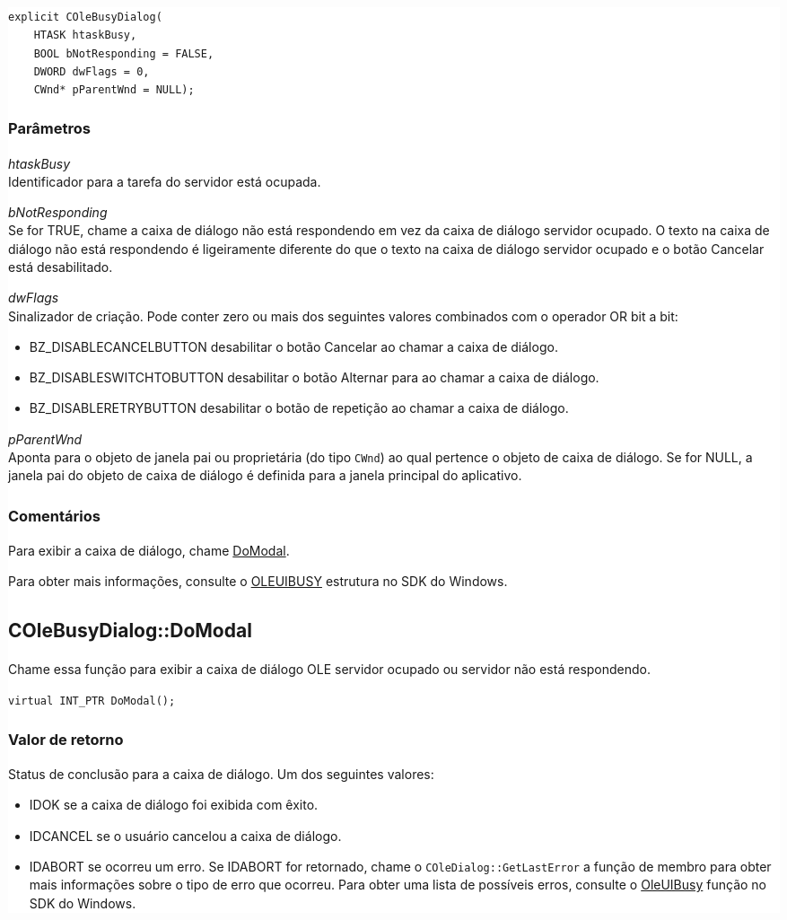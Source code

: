 ```  
explicit COleBusyDialog(
    HTASK htaskBusy,  
    BOOL bNotResponding = FALSE,  
    DWORD dwFlags = 0,  
    CWnd* pParentWnd = NULL);
```  
  
### <a name="parameters"></a>Parâmetros  
 *htaskBusy*  
 Identificador para a tarefa do servidor está ocupada.  
  
 *bNotResponding*  
 Se for TRUE, chame a caixa de diálogo não está respondendo em vez da caixa de diálogo servidor ocupado. O texto na caixa de diálogo não está respondendo é ligeiramente diferente do que o texto na caixa de diálogo servidor ocupado e o botão Cancelar está desabilitado.  
  
 *dwFlags*  
 Sinalizador de criação. Pode conter zero ou mais dos seguintes valores combinados com o operador OR bit a bit:  
  
- BZ_DISABLECANCELBUTTON desabilitar o botão Cancelar ao chamar a caixa de diálogo.  
  
- BZ_DISABLESWITCHTOBUTTON desabilitar o botão Alternar para ao chamar a caixa de diálogo.  
  
- BZ_DISABLERETRYBUTTON desabilitar o botão de repetição ao chamar a caixa de diálogo.  
  
 *pParentWnd*  
 Aponta para o objeto de janela pai ou proprietária (do tipo `CWnd`) ao qual pertence o objeto de caixa de diálogo. Se for NULL, a janela pai do objeto de caixa de diálogo é definida para a janela principal do aplicativo.  
  
### <a name="remarks"></a>Comentários  
 Para exibir a caixa de diálogo, chame [DoModal](#domodal).  
  
 Para obter mais informações, consulte o [OLEUIBUSY](http://msdn.microsoft.com/library/windows/desktop/ms682493) estrutura no SDK do Windows.  
  
##  <a name="domodal"></a>  COleBusyDialog::DoModal  
 Chame essa função para exibir a caixa de diálogo OLE servidor ocupado ou servidor não está respondendo.  
  
```  
virtual INT_PTR DoModal();
```  
  
### <a name="return-value"></a>Valor de retorno  
 Status de conclusão para a caixa de diálogo. Um dos seguintes valores:  
  
- IDOK se a caixa de diálogo foi exibida com êxito.  
  
- IDCANCEL se o usuário cancelou a caixa de diálogo.  
  
- IDABORT se ocorreu um erro. Se IDABORT for retornado, chame o `COleDialog::GetLastError` a função de membro para obter mais informações sobre o tipo de erro que ocorreu. Para obter uma lista de possíveis erros, consulte o [OleUIBusy](http://msdn.microsoft.com/library/windows/desktop/ms680125) função no SDK do Windows.  
  
